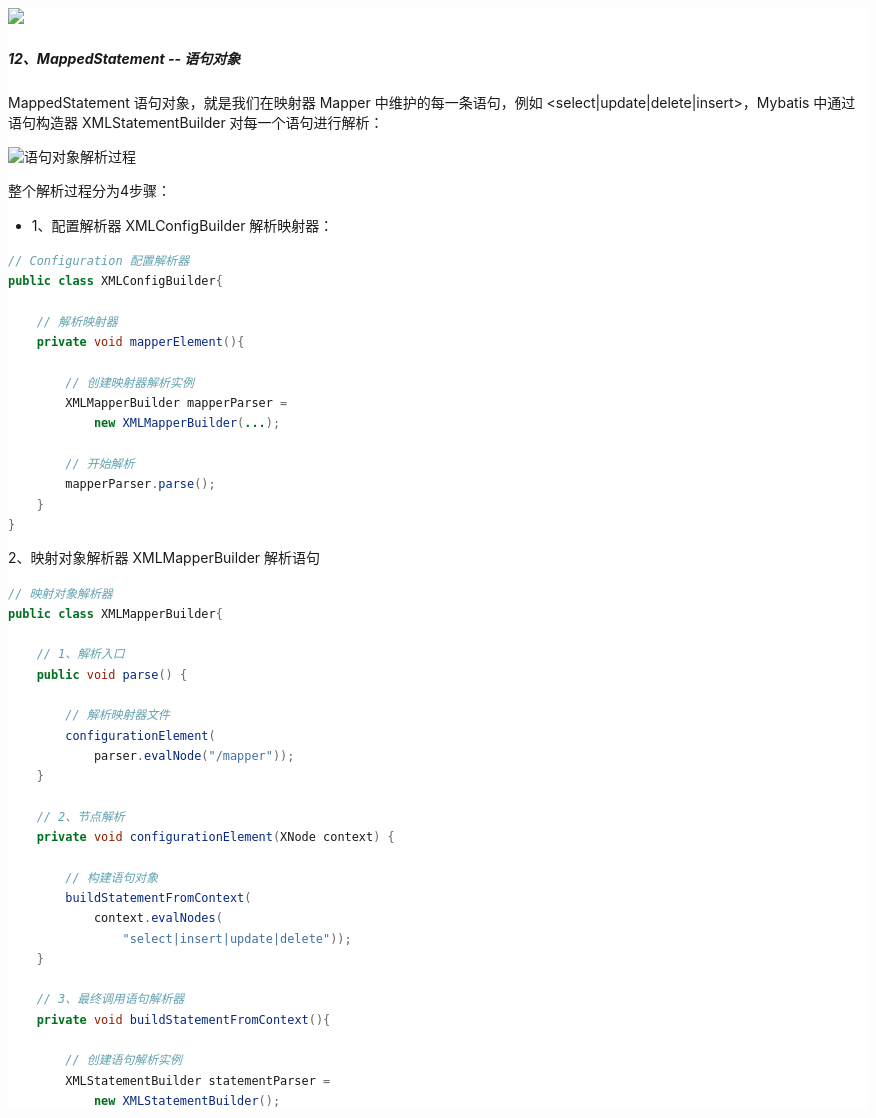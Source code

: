 

![](https://www.panshenlian.com/images/post/00_old_article_images/sourceMaterial/12.png)

##### 12、MappedStatement -- 语句对象

MappedStatement 语句对象，就是我们在映射器 Mapper 中维护的每一条语句，例如 <select|update|delete|insert>，Mybatis 中通过语句构造器 XMLStatementBuilder 对每一个语句进行解析：



![语句对象解析过程](https://www.panshenlian.com/images/post/00_old_article_images/Mybatis/project06/MappedStatement_parse.jpg)



整个解析过程分为4步骤：



- 1、配置解析器 XMLConfigBuilder 解析映射器：



```java
// Configuration 配置解析器
public class XMLConfigBuilder{
    
    // 解析映射器
    private void mapperElement(){
        
        // 创建映射器解析实例
        XMLMapperBuilder mapperParser = 
            new XMLMapperBuilder(...);
        
        // 开始解析
        mapperParser.parse();
    }
}
```



2、映射对象解析器 XMLMapperBuilder 解析语句



```java
// 映射对象解析器
public class XMLMapperBuilder{
    
    // 1、解析入口
    public void parse() { 
        
        // 解析映射器文件
        configurationElement(
            parser.evalNode("/mapper"));
    }
    
    // 2、节点解析
    private void configurationElement(XNode context) {
        
        // 构建语句对象
        buildStatementFromContext(
            context.evalNodes(
                "select|insert|update|delete"));
    }
    
    // 3、最终调用语句解析器
    private void buildStatementFromContext(){
        
        // 创建语句解析实例
        XMLStatementBuilder statementParser = 
            new XMLStatementBuilder();
```